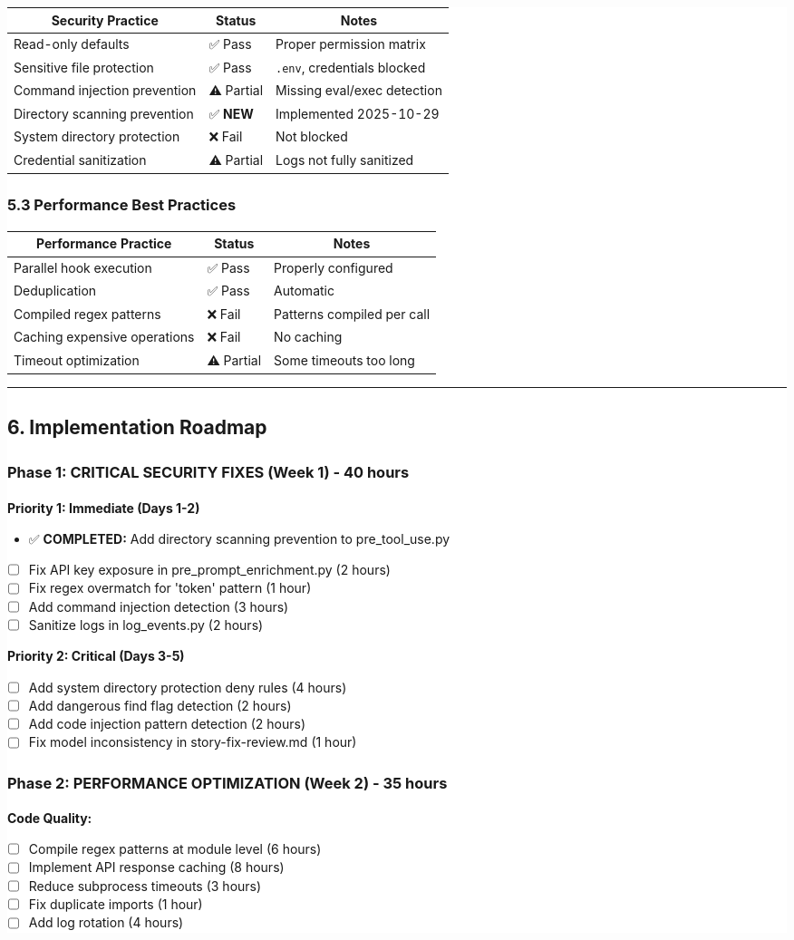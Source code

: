 | Security Practice | Status | Notes |
|-------------------|--------|-------|
| Read-only defaults | ✅ Pass | Proper permission matrix |
| Sensitive file protection | ✅ Pass | `.env`, credentials blocked |
| Command injection prevention | ⚠️ Partial | Missing eval/exec detection |
| Directory scanning prevention | ✅ **NEW** | Implemented 2025-10-29 |
| System directory protection | ❌ Fail | Not blocked |
| Credential sanitization | ⚠️ Partial | Logs not fully sanitized |

### 5.3 Performance Best Practices

| Performance Practice | Status | Notes |
|---------------------|--------|-------|
| Parallel hook execution | ✅ Pass | Properly configured |
| Deduplication | ✅ Pass | Automatic |
| Compiled regex patterns | ❌ Fail | Patterns compiled per call |
| Caching expensive operations | ❌ Fail | No caching |
| Timeout optimization | ⚠️ Partial | Some timeouts too long |

---

## 6. Implementation Roadmap

### Phase 1: CRITICAL SECURITY FIXES (Week 1) - 40 hours

**Priority 1: Immediate (Days 1-2)**
- ✅ **COMPLETED:** Add directory scanning prevention to pre_tool_use.py
- [ ] Fix API key exposure in pre_prompt_enrichment.py (2 hours)
- [ ] Fix regex overmatch for 'token' pattern (1 hour)
- [ ] Add command injection detection (3 hours)
- [ ] Sanitize logs in log_events.py (2 hours)

**Priority 2: Critical (Days 3-5)**
- [ ] Add system directory protection deny rules (4 hours)
- [ ] Add dangerous find flag detection (2 hours)
- [ ] Add code injection pattern detection (2 hours)
- [ ] Fix model inconsistency in story-fix-review.md (1 hour)

### Phase 2: PERFORMANCE OPTIMIZATION (Week 2) - 35 hours

**Code Quality:**
- [ ] Compile regex patterns at module level (6 hours)
- [ ] Implement API response caching (8 hours)
- [ ] Reduce subprocess timeouts (3 hours)
- [ ] Fix duplicate imports (1 hour)
- [ ] Add log rotation (4 hours)
